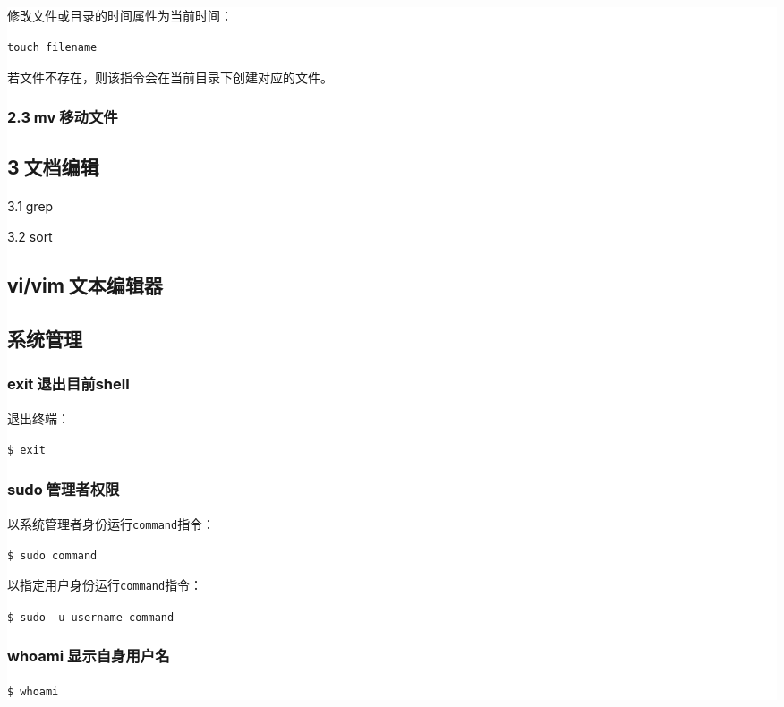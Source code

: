    修改文件或目录的时间属性为当前时间：
   
   ```
   touch filename
   ```
   
   若文件不存在，则该指令会在当前目录下创建对应的文件。
   
### 2.3 mv 移动文件

   

## 3 文档编辑

3.1 grep

3.2 sort

   

## vi/vim 文本编辑器

   

## 系统管理

### exit 退出目前shell

退出终端：

```
$ exit
```

### sudo 管理者权限

以系统管理者身份运行` command `指令：

```
$ sudo command
```

以指定用户身份运行` command `指令：

```
$ sudo -u username command 
```

### whoami 显示自身用户名

```
$ whoami
```